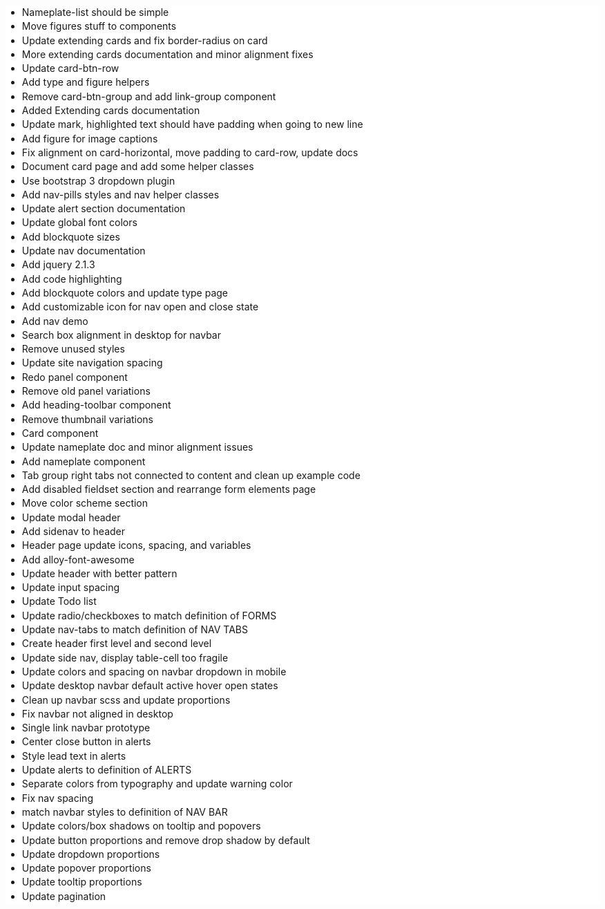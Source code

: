 * Nameplate-list should be simple
* Move figures stuff to components
* Update extending cards and fix border-radius on card
* More extending cards documentation and minor alignment fixes
* Update card-btn-row
* Add type and figure helpers
* Remove card-btn-group and add link-group component
* Added Extending cards documentation
* Update mark, highlighted text should have padding when going to new line
* Add figure for image captions
* Fix alignment on card-horizontal, move padding to card-row, update docs
* Document card page and add some helper classes
* Use bootstrap 3 dropdown plugin
* Add nav-pills styles and nav helper classes
* Update alert section documentation
* Update global font colors
* Add blockquote sizes
* Update nav documentation
* Add jquery 2.1.3
* Add code highlighting
* Add blockquote colors and update type page
* Add customizable icon for nav open and close state
* Add nav demo
* Search box alignment in desktop for navbar
* Remove unused styles
* Update site navigation spacing
* Redo panel component
* Remove old panel variations
* Add heading-toolbar component
* Remove thumbnail variations
* Card component
* Update nameplate doc and minor alignment issues
* Add nameplate component
* Tab group right tabs not connected to content and clean up example code
* Add disabled fieldset section and rearrange form elements page
* Move color scheme section
* Update modal header
* Add sidenav to header
* Header page update icons, spacing, and variables
* Add alloy-font-awesome
* Update header with better pattern
* Update input spacing
* Update Todo list
* Update radio/checkboxes to match definition of FORMS
* Update nav-tabs to match definition of NAV TABS
* Create header first level and second level
* Update side nav, display table-cell too fragile
* Update colors and spacing on navbar dropdown in mobile
* Update desktop navbar default active hover open states
* Clean up navbar scss and update proportions
* Fix navbar not aligned in desktop
* Single link navbar prototype
* Center close button in alerts
* Style lead text in alerts
* Update alerts to definition of ALERTS
* Separate colors from typography and update warning color
* Fix nav spacing
* match navbar styles to definition of NAV BAR
* Update colors/box shadows on tooltip and popovers
* Update button proportions and remove drop shadow by default
* Update dropdown proportions
* Update popover proportions
* Update tooltip proportions
* Update pagination